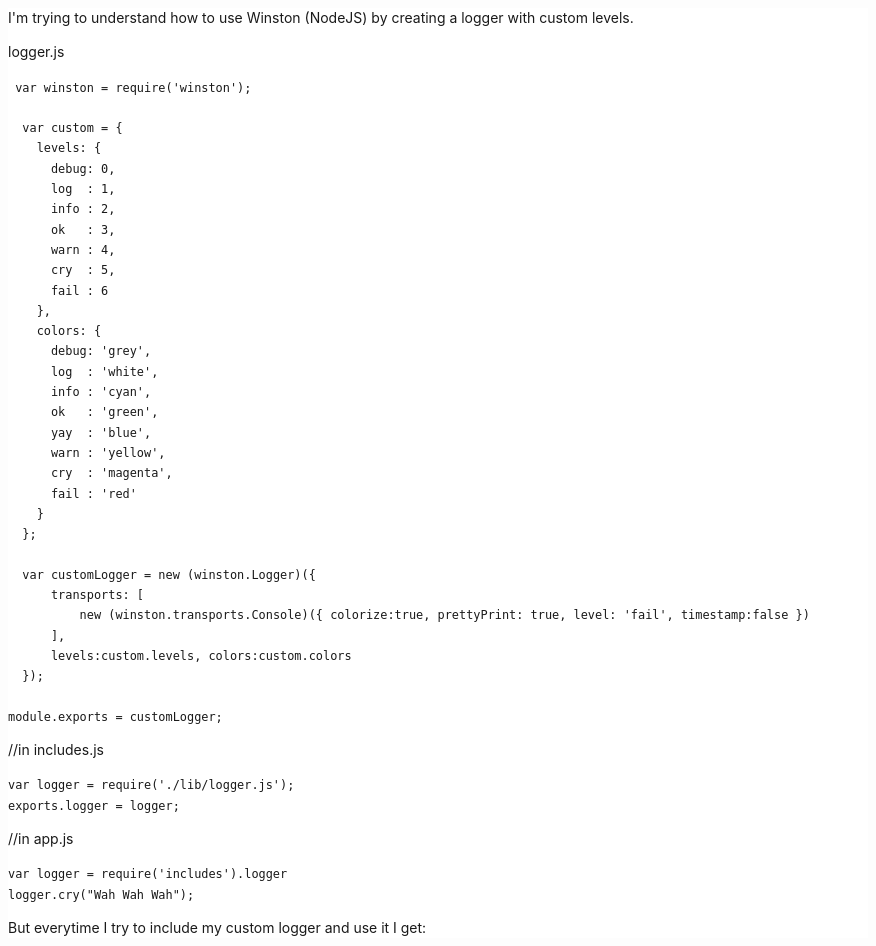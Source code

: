 I'm trying to understand how to use Winston (NodeJS) by creating a logger with custom levels.

logger.js

```
 var winston = require('winston');

  var custom = {
    levels: {
      debug: 0,
      log  : 1,
      info : 2,
      ok   : 3,
      warn : 4,
      cry  : 5,
      fail : 6
    },
    colors: {
      debug: 'grey',
      log  : 'white',
      info : 'cyan',
      ok   : 'green',
      yay  : 'blue',
      warn : 'yellow',
      cry  : 'magenta',
      fail : 'red'
    }
  };

  var customLogger = new (winston.Logger)({
      transports: [
          new (winston.transports.Console)({ colorize:true, prettyPrint: true, level: 'fail', timestamp:false })
      ],
      levels:custom.levels, colors:custom.colors
  });

module.exports = customLogger; 
```

//in includes.js

```
var logger = require('./lib/logger.js');
exports.logger = logger; 
```

//in app.js

```
var logger = require('includes').logger
logger.cry("Wah Wah Wah"); 
```

But everytime I try to include my custom logger and use it I get:
